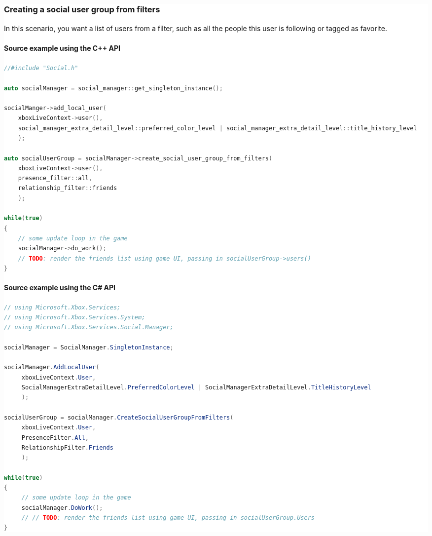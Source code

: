 ### Creating a social user group from filters

In this scenario, you want a list of users from a filter, such as all the people this user is following or tagged as favorite.

#### Source example using the C++ API

```cpp
//#include "Social.h"

auto socialManager = social_manager::get_singleton_instance();

socialManger->add_local_user(
    xboxLiveContext->user(),
    social_manager_extra_detail_level::preferred_color_level | social_manager_extra_detail_level::title_history_level
    );

auto socialUserGroup = socialManager->create_social_user_group_from_filters(
    xboxLiveContext->user(),
    presence_filter::all,
    relationship_filter::friends
    );

while(true)
{
    // some update loop in the game
    socialManager->do_work();
    // TODO: render the friends list using game UI, passing in socialUserGroup->users()
}
```

#### Source example using the C# API

```csharp
// using Microsoft.Xbox.Services;
// using Microsoft.Xbox.Services.System;
// using Microsoft.Xbox.Services.Social.Manager;

socialManager = SocialManager.SingletonInstance;

socialManager.AddLocalUser(
     xboxLiveContext.User,
     SocialManagerExtraDetailLevel.PreferredColorLevel | SocialManagerExtraDetailLevel.TitleHistoryLevel
     );

socialUserGroup = socialManager.CreateSocialUserGroupFromFilters(
     xboxLiveContext.User,
     PresenceFilter.All,
     RelationshipFilter.Friends
     );

while(true)
{
     // some update loop in the game
     socialManager.DoWork();
     // // TODO: render the friends list using game UI, passing in socialUserGroup.Users
}

```
